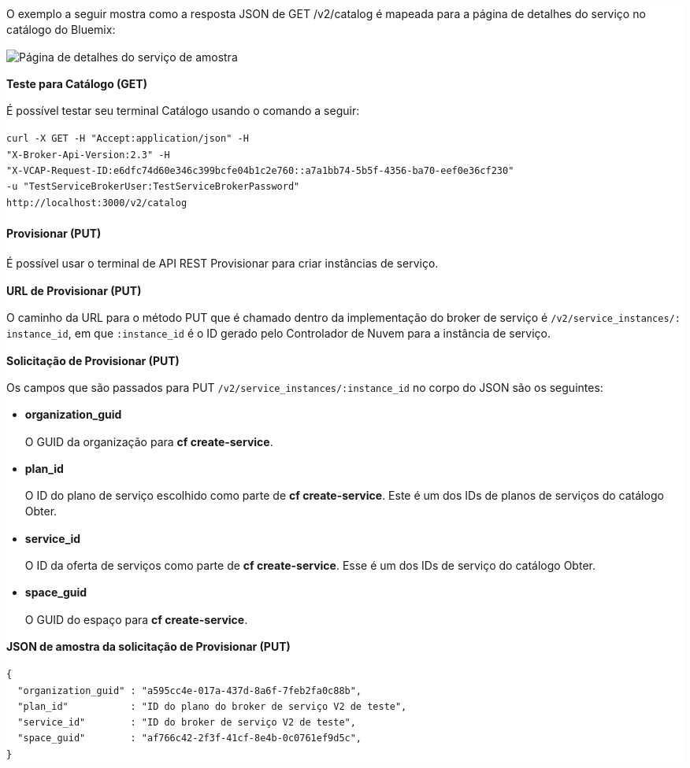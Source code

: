 
O exemplo a seguir mostra como a resposta JSON de GET /v2/catalog é mapeada para a página de detalhes do serviço no catálogo do Bluemix:

![Página de detalhes do serviço de amostra](images/metadata.png)


**Teste para Catálogo (GET)**

É possível testar seu terminal Catálogo usando o comando a seguir:

```
curl -X GET -H "Accept:application/json" -H
"X-Broker-Api-Version:2.3" -H
"X-VCAP-Request-ID:e6dfc74d60e346c399bcfe04b1c2e760::a7a1bb74-5b5f-4356-ba70-eef0e36cf230"
-u "TestServiceBrokerUser:TestServiceBrokerPassword"
http://localhost:3000/v2/catalog
```


#### Provisionar (PUT)

É possível usar o terminal de API REST Provisionar para criar instâncias de serviço.

**URL de Provisionar (PUT)**

  O caminho da URL para o método PUT que é chamado dentro da implementação do broker de serviço é `/v2/service_instances/:instance_id`, em que `:instance_id` é o ID gerado pelo Controlador de Nuvem para a instância de serviço.

**Solicitação de Provisionar (PUT)**

  Os campos que são passados para PUT `/v2/service_instances/:instance_id` no corpo do JSON são os seguintes:

   * **organization_guid**
        
       O GUID da organização para **cf create-service**. 		

   * **plan_id**
   
       O ID do plano de serviço escolhido como parte de **cf create-service**. Este é um dos IDs de planos de serviços do catálogo Obter. 

   * **service_id**
   
       O ID da oferta de serviços como parte de **cf create-service**. Esse é um dos IDs de serviço do catálogo Obter. 

   * **space_guid**
   
       O GUID do espaço para **cf create-service**. 

**JSON de amostra da solicitação de Provisionar (PUT)**

```
{
  "organization_guid" : "a595cc4e-017a-437d-8a6f-7feb2fa0c88b",
  "plan_id"           : "ID do plano do broker de serviço V2 de teste",
  "service_id"        : "ID do broker de serviço V2 de teste",
  "space_guid"        : "af766c42-2f3f-41cf-8e4b-0c0761ef9d5c",
}
```
